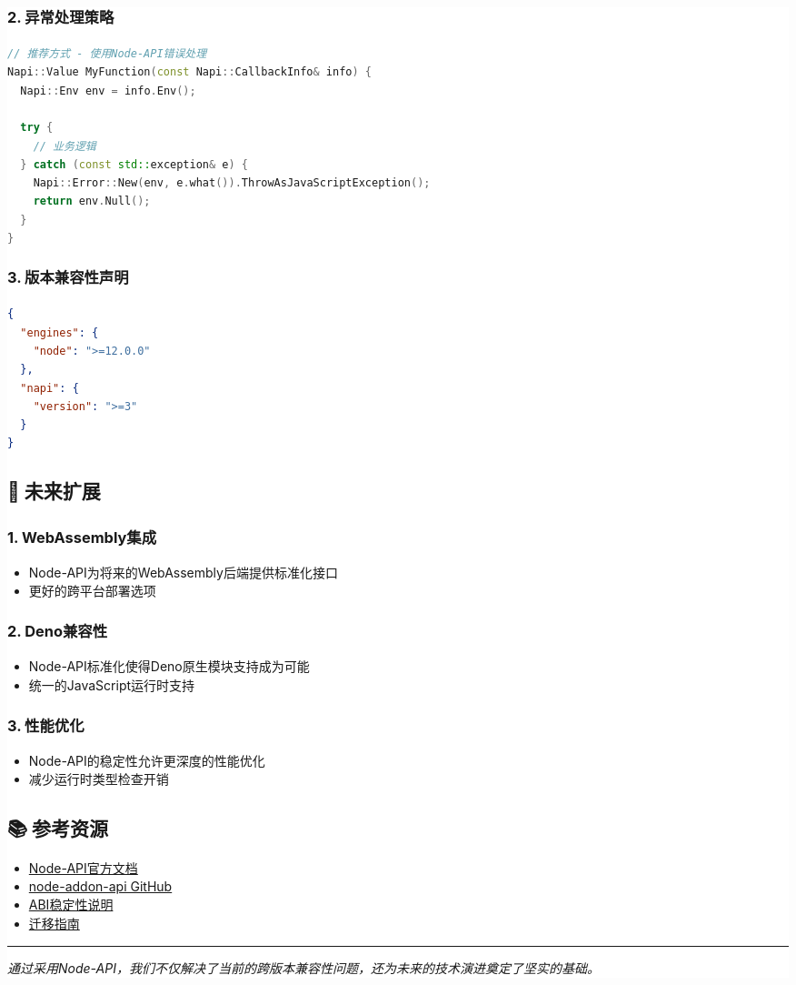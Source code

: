 ### 2. 异常处理策略
```cpp
// 推荐方式 - 使用Node-API错误处理
Napi::Value MyFunction(const Napi::CallbackInfo& info) {
  Napi::Env env = info.Env();
  
  try {
    // 业务逻辑
  } catch (const std::exception& e) {
    Napi::Error::New(env, e.what()).ThrowAsJavaScriptException();
    return env.Null();
  }
}
```

### 3. 版本兼容性声明
```json
{
  "engines": {
    "node": ">=12.0.0"
  },
  "napi": {
    "version": ">=3"
  }
}
```

## 🔮 未来扩展

### 1. WebAssembly集成
- Node-API为将来的WebAssembly后端提供标准化接口
- 更好的跨平台部署选项

### 2. Deno兼容性
- Node-API标准化使得Deno原生模块支持成为可能
- 统一的JavaScript运行时支持

### 3. 性能优化
- Node-API的稳定性允许更深度的性能优化
- 减少运行时类型检查开销

## 📚 参考资源

- [Node-API官方文档](https://nodejs.org/api/n-api.html)
- [node-addon-api GitHub](https://github.com/nodejs/node-addon-api)
- [ABI稳定性说明](https://nodejs.org/en/docs/guides/abi-stability/)
- [迁移指南](https://github.com/nodejs/node-addon-api/blob/main/doc/migration.md)

---

*通过采用Node-API，我们不仅解决了当前的跨版本兼容性问题，还为未来的技术演进奠定了坚实的基础。* 